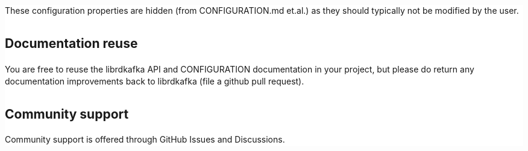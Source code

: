 These configuration properties are hidden (from CONFIGURATION.md et.al.) as
they should typically not be modified by the user.

## Documentation reuse

You are free to reuse the librdkafka API and CONFIGURATION documentation in
your project, but please do return any documentation improvements back to
librdkafka (file a github pull request).

## Community support

Community support is offered through GitHub Issues and Discussions.
